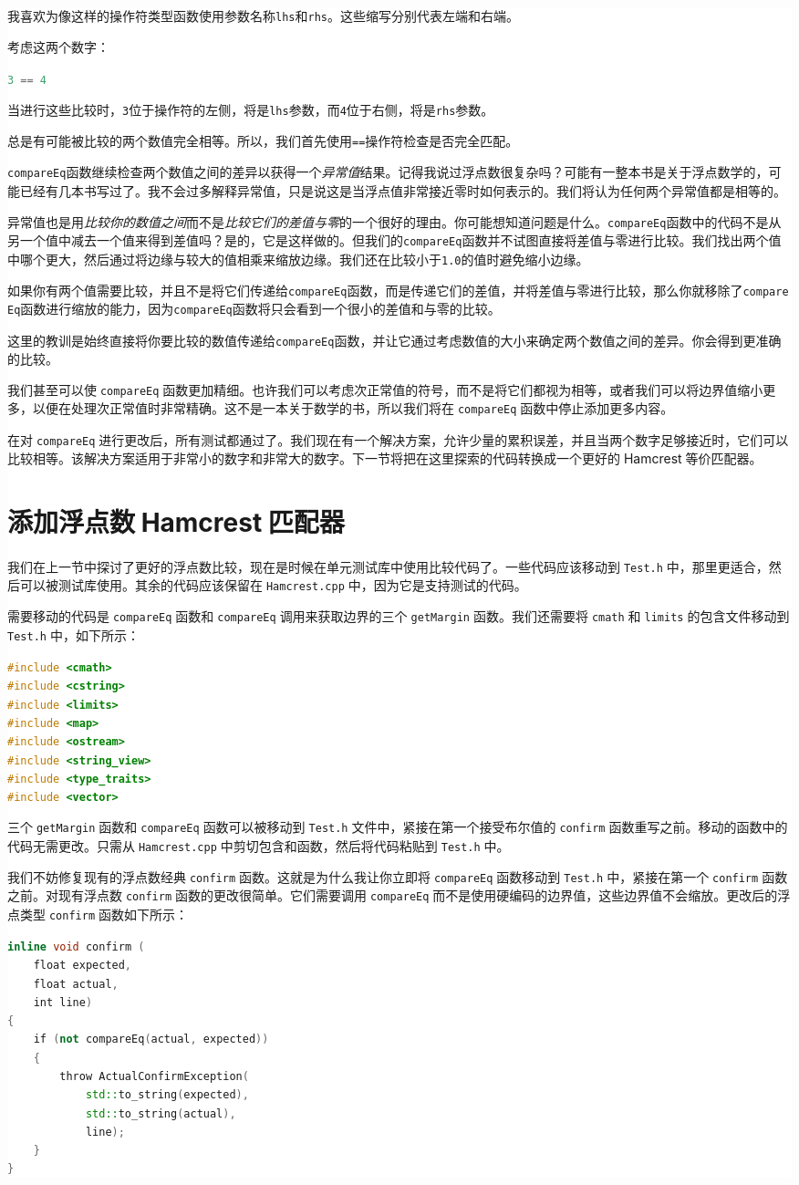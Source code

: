 我喜欢为像这样的操作符类型函数使用参数名称`lhs`和`rhs`。这些缩写分别代表左端和右端。

考虑这两个数字：

```cpp
3 == 4
```

当进行这些比较时，`3`位于操作符的左侧，将是`lhs`参数，而`4`位于右侧，将是`rhs`参数。

总是有可能被比较的两个数值完全相等。所以，我们首先使用`==`操作符检查是否完全匹配。

`compareEq`函数继续检查两个数值之间的差异以获得一个*异常值*结果。记得我说过浮点数很复杂吗？可能有一整本书是关于浮点数学的，可能已经有几本书写过了。我不会过多解释异常值，只是说这是当浮点值非常接近零时如何表示的。我们将认为任何两个异常值都是相等的。

异常值也是用*比较你的数值之间*而不是*比较它们的差值与零*的一个很好的理由。你可能想知道问题是什么。`compareEq`函数中的代码不是从另一个值中减去一个值来得到差值吗？是的，它是这样做的。但我们的`compareEq`函数并不试图直接将差值与零进行比较。我们找出两个值中哪个更大，然后通过将边缘与较大的值相乘来缩放边缘。我们还在比较小于`1.0`的值时避免缩小边缘。

如果你有两个值需要比较，并且不是将它们传递给`compareEq`函数，而是传递它们的差值，并将差值与零进行比较，那么你就移除了`compareEq`函数进行缩放的能力，因为`compareEq`函数将只会看到一个很小的差值和与零的比较。

这里的教训是始终直接将你要比较的数值传递给`compareEq`函数，并让它通过考虑数值的大小来确定两个数值之间的差异。你会得到更准确的比较。

我们甚至可以使 `compareEq` 函数更加精细。也许我们可以考虑次正常值的符号，而不是将它们都视为相等，或者我们可以将边界值缩小更多，以便在处理次正常值时非常精确。这不是一本关于数学的书，所以我们将在 `compareEq` 函数中停止添加更多内容。

在对 `compareEq` 进行更改后，所有测试都通过了。我们现在有一个解决方案，允许少量的累积误差，并且当两个数字足够接近时，它们可以比较相等。该解决方案适用于非常小的数字和非常大的数字。下一节将把在这里探索的代码转换成一个更好的 Hamcrest 等价匹配器。

# 添加浮点数 Hamcrest 匹配器

我们在上一节中探讨了更好的浮点数比较，现在是时候在单元测试库中使用比较代码了。一些代码应该移动到 `Test.h` 中，那里更适合，然后可以被测试库使用。其余的代码应该保留在 `Hamcrest.cpp` 中，因为它是支持测试的代码。

需要移动的代码是 `compareEq` 函数和 `compareEq` 调用来获取边界的三个 `getMargin` 函数。我们还需要将 `cmath` 和 `limits` 的包含文件移动到 `Test.h` 中，如下所示：

```cpp
#include <cmath>
#include <cstring>
#include <limits>
#include <map>
#include <ostream>
#include <string_view>
#include <type_traits>
#include <vector>
```

三个 `getMargin` 函数和 `compareEq` 函数可以被移动到 `Test.h` 文件中，紧接在第一个接受布尔值的 `confirm` 函数重写之前。移动的函数中的代码无需更改。只需从 `Hamcrest.cpp` 中剪切包含和函数，然后将代码粘贴到 `Test.h` 中。

我们不妨修复现有的浮点数经典 `confirm` 函数。这就是为什么我让你立即将 `compareEq` 函数移动到 `Test.h` 中，紧接在第一个 `confirm` 函数之前。对现有浮点数 `confirm` 函数的更改很简单。它们需要调用 `compareEq` 而不是使用硬编码的边界值，这些边界值不会缩放。更改后的浮点类型 `confirm` 函数如下所示：

```cpp
inline void confirm (
    float expected,
    float actual,
    int line)
{
    if (not compareEq(actual, expected))
    {
        throw ActualConfirmException(
            std::to_string(expected),
            std::to_string(actual),
            line);
    }
}
```
